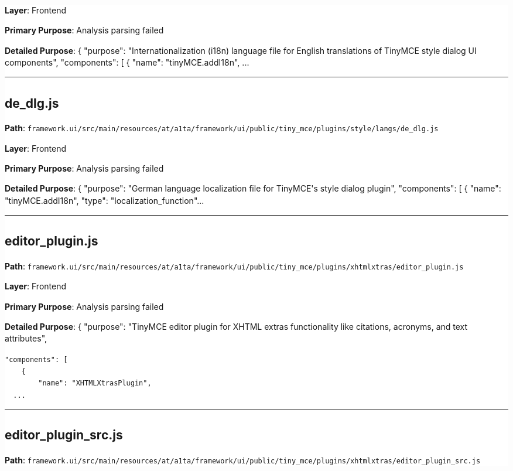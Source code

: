 **Layer**: Frontend

**Primary Purpose**: Analysis parsing failed

**Detailed Purpose**: {
    "purpose": "Internationalization (i18n) language file for English translations of TinyMCE style dialog UI components",
    "components": [
        {
            "name": "tinyMCE.addI18n",
      ...

---

## de_dlg.js

**Path**: `framework.ui/src/main/resources/at/a1ta/framework/ui/public/tiny_mce/plugins/style/langs/de_dlg.js`

**Layer**: Frontend

**Primary Purpose**: Analysis parsing failed

**Detailed Purpose**: {
    "purpose": "German language localization file for TinyMCE's style dialog plugin",
    "components": [
        {
            "name": "tinyMCE.addI18n",
            "type": "localization_function"...

---

## editor_plugin.js

**Path**: `framework.ui/src/main/resources/at/a1ta/framework/ui/public/tiny_mce/plugins/xhtmlxtras/editor_plugin.js`

**Layer**: Frontend

**Primary Purpose**: Analysis parsing failed

**Detailed Purpose**: {
    "purpose": "TinyMCE editor plugin for XHTML extras functionality like citations, acronyms, and text attributes",
    
    "components": [
        {
            "name": "XHTMLXtrasPlugin",
      ...

---

## editor_plugin_src.js

**Path**: `framework.ui/src/main/resources/at/a1ta/framework/ui/public/tiny_mce/plugins/xhtmlxtras/editor_plugin_src.js`
